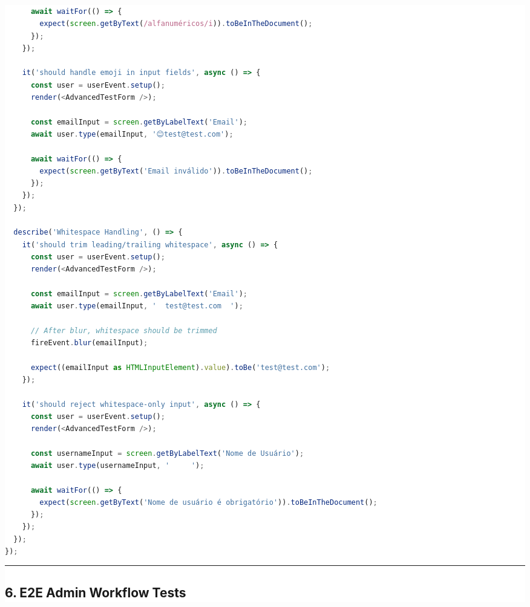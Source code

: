 ```typescript
      await waitFor(() => {
        expect(screen.getByText(/alfanuméricos/i)).toBeInTheDocument();
      });
    });

    it('should handle emoji in input fields', async () => {
      const user = userEvent.setup();
      render(<AdvancedTestForm />);

      const emailInput = screen.getByLabelText('Email');
      await user.type(emailInput, '😊test@test.com');

      await waitFor(() => {
        expect(screen.getByText('Email inválido')).toBeInTheDocument();
      });
    });
  });

  describe('Whitespace Handling', () => {
    it('should trim leading/trailing whitespace', async () => {
      const user = userEvent.setup();
      render(<AdvancedTestForm />);

      const emailInput = screen.getByLabelText('Email');
      await user.type(emailInput, '  test@test.com  ');

      // After blur, whitespace should be trimmed
      fireEvent.blur(emailInput);

      expect((emailInput as HTMLInputElement).value).toBe('test@test.com');
    });

    it('should reject whitespace-only input', async () => {
      const user = userEvent.setup();
      render(<AdvancedTestForm />);

      const usernameInput = screen.getByLabelText('Nome de Usuário');
      await user.type(usernameInput, '     ');

      await waitFor(() => {
        expect(screen.getByText('Nome de usuário é obrigatório')).toBeInTheDocument();
      });
    });
  });
});
```

---

## 6. E2E Admin Workflow Tests
